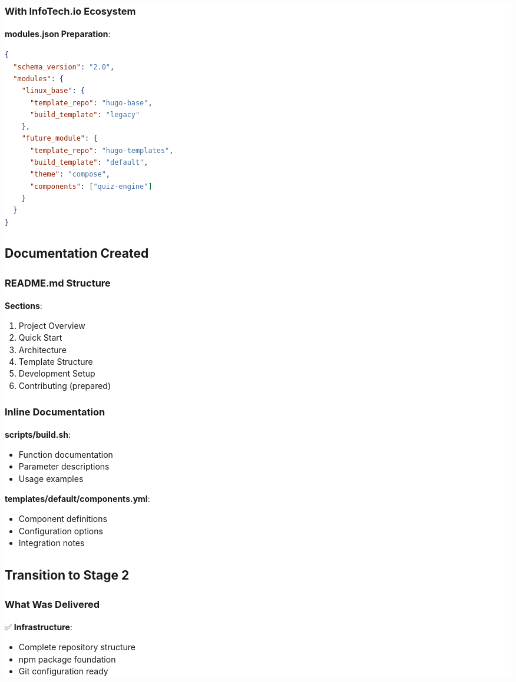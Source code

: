 ### With InfoTech.io Ecosystem

**modules.json Preparation**:
```json
{
  "schema_version": "2.0",
  "modules": {
    "linux_base": {
      "template_repo": "hugo-base",
      "build_template": "legacy"
    },
    "future_module": {
      "template_repo": "hugo-templates",
      "build_template": "default",
      "theme": "compose",
      "components": ["quiz-engine"]
    }
  }
}
```

## Documentation Created

### README.md Structure

**Sections**:
1. Project Overview
2. Quick Start
3. Architecture
4. Template Structure
5. Development Setup
6. Contributing (prepared)

### Inline Documentation

**scripts/build.sh**:
- Function documentation
- Parameter descriptions
- Usage examples

**templates/default/components.yml**:
- Component definitions
- Configuration options
- Integration notes

## Transition to Stage 2

### What Was Delivered

✅ **Infrastructure**:
- Complete repository structure
- npm package foundation
- Git configuration ready

